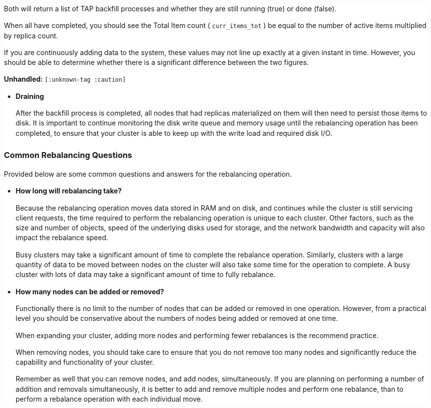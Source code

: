    Both will return a list of TAP backfill processes and whether they are still
   running (true) or done (false).

   When all have completed, you should see the Total Item count ( `curr_items_tot`
   ) be equal to the number of active items multiplied by replica count.

   If you are continuously adding data to the system, these values may not line up
   exactly at a given instant in time. However, you should be able to determine
   whether there is a significant difference between the two figures.

   **Unhandled:** `[:unknown-tag :caution]`

 * **Draining**

   After the backfill process is completed, all nodes that had replicas
   materialized on them will then need to persist those items to disk. It is
   important to continue monitoring the disk write queue and memory usage until the
   rebalancing operation has been completed, to ensure that your cluster is able to
   keep up with the write load and required disk I/O.

<a id="couchbase-admin-tasks-addremove-questions"></a>

### Common Rebalancing Questions

Provided below are some common questions and answers for the rebalancing
operation.

 * **How long will rebalancing take?**

   Because the rebalancing operation moves data stored in RAM and on disk, and
   continues while the cluster is still servicing client requests, the time
   required to perform the rebalancing operation is unique to each cluster. Other
   factors, such as the size and number of objects, speed of the underlying disks
   used for storage, and the network bandwidth and capacity will also impact the
   rebalance speed.

   Busy clusters may take a significant amount of time to complete the rebalance
   operation. Similarly, clusters with a large quantity of data to be moved between
   nodes on the cluster will also take some time for the operation to complete. A
   busy cluster with lots of data may take a significant amount of time to fully
   rebalance.

 * **How many nodes can be added or removed?**

   Functionally there is no limit to the number of nodes that can be added or
   removed in one operation. However, from a practical level you should be
   conservative about the numbers of nodes being added or removed at one time.

   When expanding your cluster, adding more nodes and performing fewer rebalances
   is the recommend practice.

   When removing nodes, you should take care to ensure that you do not remove too
   many nodes and significantly reduce the capability and functionality of your
   cluster.

   Remember as well that you can remove nodes, and add nodes, simultaneously. If
   you are planning on performing a number of addition and removals simultaneously,
   it is better to add and remove multiple nodes and perform one rebalance, than to
   perform a rebalance operation with each individual move.
